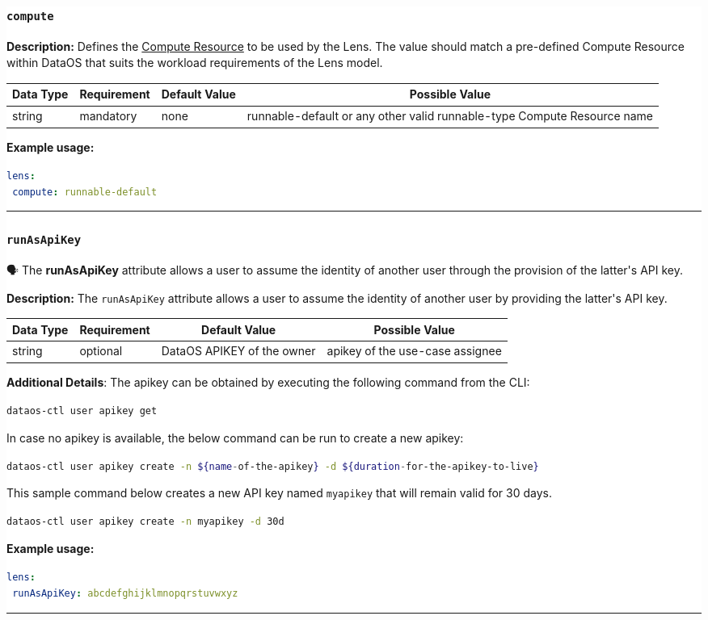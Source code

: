 
### **`compute`**

**Description:** Defines the [Compute Resource](/resources/compute/) to be used by the Lens. The value should match a pre-defined Compute Resource within DataOS that suits the workload requirements of the Lens model.

| **Data Type** | **Requirement** | **Default Value** | **Possible Value** |
| --- | --- | --- | --- |
| string | mandatory | none | runnable-default or any other valid runnable-type Compute Resource name |

**Example usage:**

```yaml
lens:
 compute: runnable-default
```

---

### **`runAsApiKey`**

<aside class="callout">
🗣 The <b>runAsApiKey</b> attribute allows a user to assume the identity of another user through the provision of the latter's API key.
</aside>

**Description:** The `runAsApiKey` attribute allows a user to assume the identity of another user by providing the latter's API key.

| **Data Type** | **Requirement** | **Default Value** | **Possible Value** |
| --- | --- | --- | --- |
| string | optional | DataOS APIKEY of the owner| apikey of the use-case assignee |

**Additional Details**: The apikey can be obtained by executing the following command from the CLI:

```bash
dataos-ctl user apikey get
```

In case no apikey is available, the below command can be run to create a new apikey:

```bash
dataos-ctl user apikey create -n ${name-of-the-apikey} -d ${duration-for-the-apikey-to-live}
```

This sample command below creates a new API key named `myapikey` that will remain valid for 30 days.

```bash
dataos-ctl user apikey create -n myapikey -d 30d
```

**Example usage:**

```yaml
lens:
 runAsApiKey: abcdefghijklmnopqrstuvwxyz
```

---